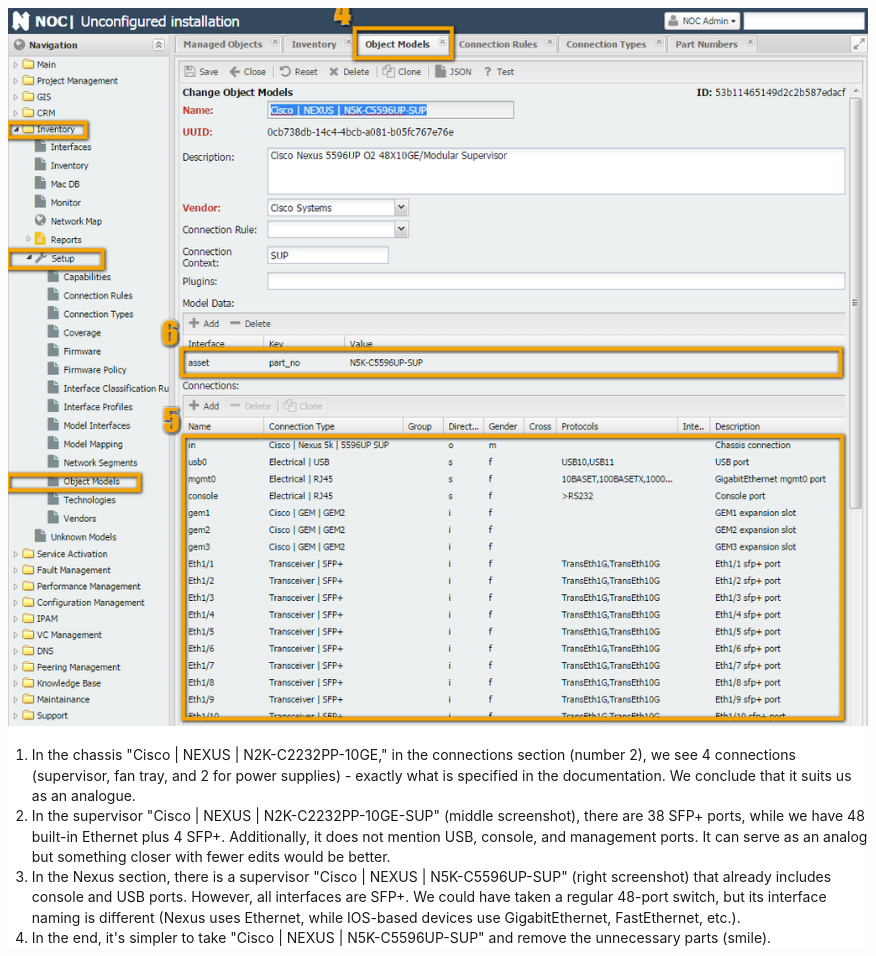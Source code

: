 ![Nexus 5k Supervisor Board](inv_setup_obj_mo_N5K_sup.png)

1. In the chassis "Cisco | NEXUS | N2K-C2232PP-10GE," in the connections section (number 2), we see 4 connections (supervisor, fan tray, and 2 for power supplies) - exactly what is specified in the documentation. We conclude that it suits us as an analogue.
2. In the supervisor "Cisco | NEXUS | N2K-C2232PP-10GE-SUP" (middle screenshot), there are 38 SFP+ ports, while we have 48 built-in Ethernet plus 4 SFP+. Additionally, it does not mention USB, console, and management ports. It can serve as an analog but something closer with fewer edits would be better.
3. In the Nexus section, there is a supervisor "Cisco | NEXUS | N5K-C5596UP-SUP" (right screenshot) that already includes console and USB ports. However, all interfaces are SFP+. We could have taken a regular 48-port switch, but its interface naming is different (Nexus uses Ethernet, while IOS-based devices use GigabitEthernet, FastEthernet, etc.).
4. In the end, it's simpler to take "Cisco | NEXUS | N5K-C5596UP-SUP" and remove the unnecessary parts (smile).
